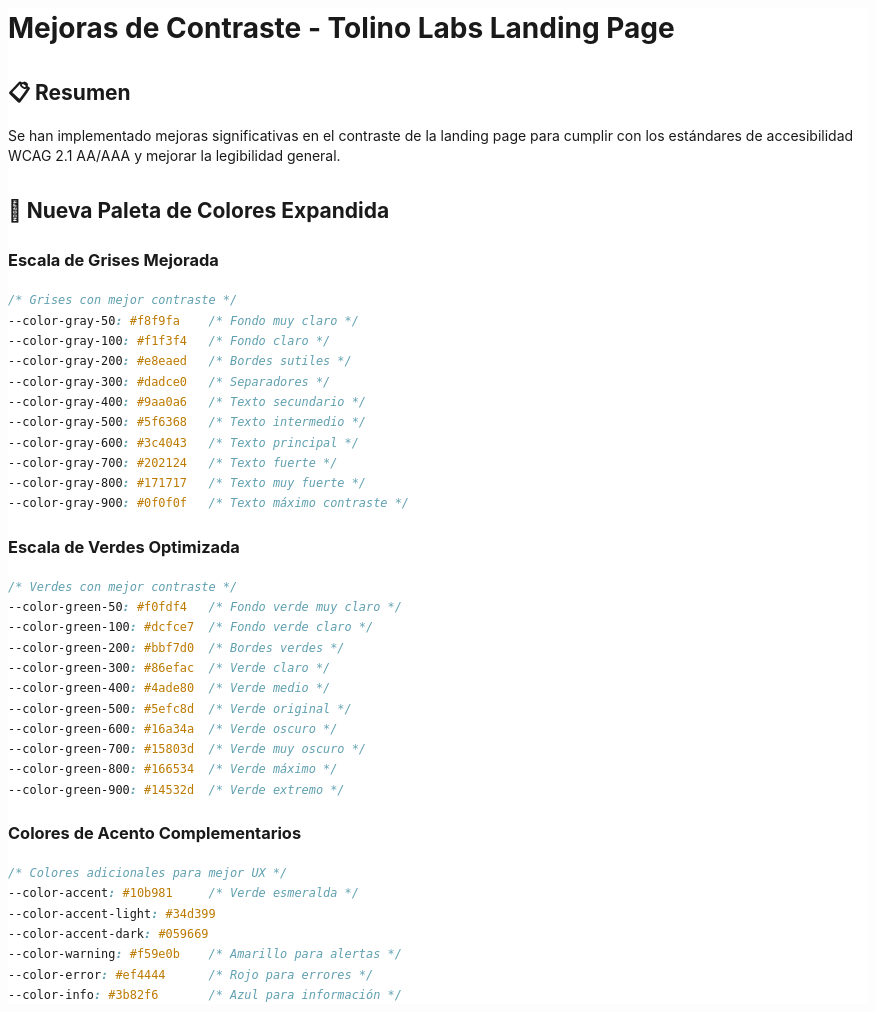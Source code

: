 # Mejoras de Contraste - Tolino Labs Landing Page

## 📋 Resumen
Se han implementado mejoras significativas en el contraste de la landing page para cumplir con los estándares de accesibilidad WCAG 2.1 AA/AAA y mejorar la legibilidad general.

## 🎨 Nueva Paleta de Colores Expandida

### Escala de Grises Mejorada
```css
/* Grises con mejor contraste */
--color-gray-50: #f8f9fa    /* Fondo muy claro */
--color-gray-100: #f1f3f4   /* Fondo claro */
--color-gray-200: #e8eaed   /* Bordes sutiles */
--color-gray-300: #dadce0   /* Separadores */
--color-gray-400: #9aa0a6   /* Texto secundario */
--color-gray-500: #5f6368   /* Texto intermedio */
--color-gray-600: #3c4043   /* Texto principal */
--color-gray-700: #202124   /* Texto fuerte */
--color-gray-800: #171717   /* Texto muy fuerte */
--color-gray-900: #0f0f0f   /* Texto máximo contraste */
```

### Escala de Verdes Optimizada
```css
/* Verdes con mejor contraste */
--color-green-50: #f0fdf4   /* Fondo verde muy claro */
--color-green-100: #dcfce7  /* Fondo verde claro */
--color-green-200: #bbf7d0  /* Bordes verdes */
--color-green-300: #86efac  /* Verde claro */
--color-green-400: #4ade80  /* Verde medio */
--color-green-500: #5efc8d  /* Verde original */
--color-green-600: #16a34a  /* Verde oscuro */
--color-green-700: #15803d  /* Verde muy oscuro */
--color-green-800: #166534  /* Verde máximo */
--color-green-900: #14532d  /* Verde extremo */
```

### Colores de Acento Complementarios
```css
/* Colores adicionales para mejor UX */
--color-accent: #10b981     /* Verde esmeralda */
--color-accent-light: #34d399
--color-accent-dark: #059669
--color-warning: #f59e0b    /* Amarillo para alertas */
--color-error: #ef4444      /* Rojo para errores */
--color-info: #3b82f6       /* Azul para información */
```
